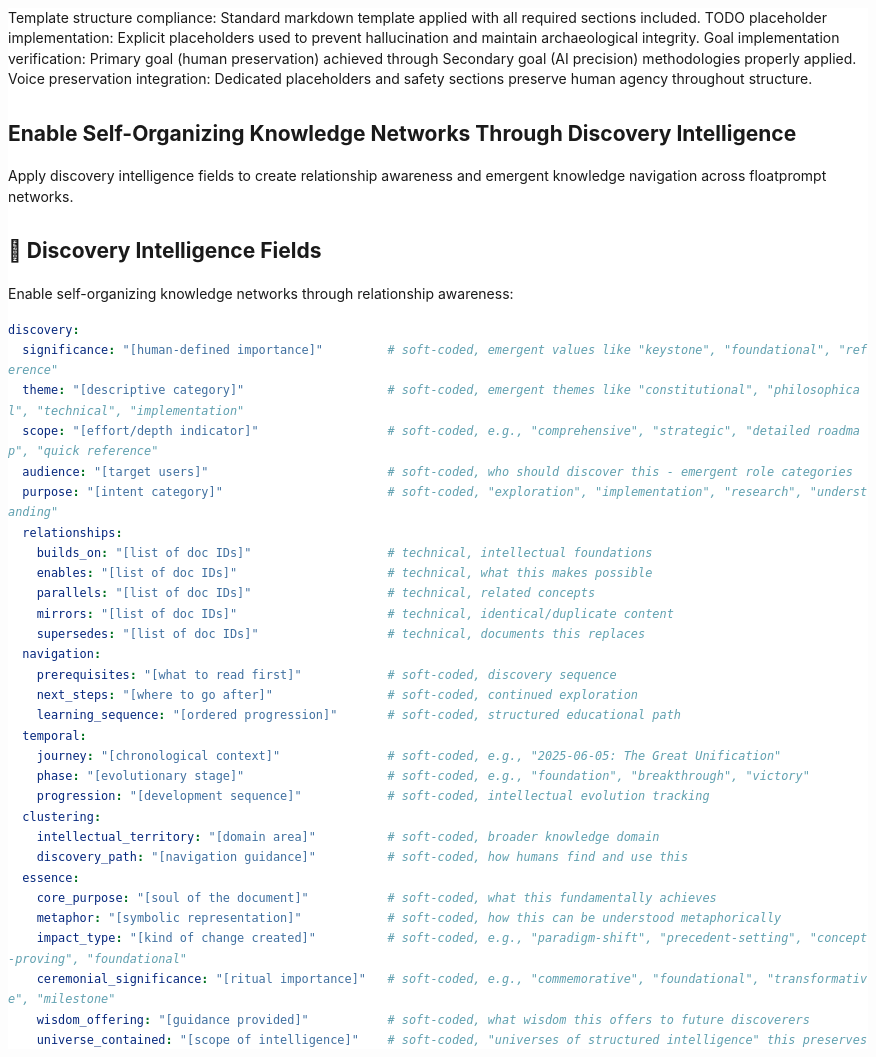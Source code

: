 Template structure compliance: Standard markdown template applied with all required sections included. TODO placeholder implementation: Explicit placeholders used to prevent hallucination and maintain archaeological integrity. Goal implementation verification: Primary goal (human preservation) achieved through Secondary goal (AI precision) methodologies properly applied. Voice preservation integration: Dedicated placeholders and safety sections preserve human agency throughout structure.


## Enable Self-Organizing Knowledge Networks Through Discovery Intelligence

Apply discovery intelligence fields to create relationship awareness and emergent knowledge navigation across floatprompt networks.

## 🔗 Discovery Intelligence Fields

Enable self-organizing knowledge networks through relationship awareness:

```yaml
discovery:
  significance: "[human-defined importance]"         # soft-coded, emergent values like "keystone", "foundational", "reference"
  theme: "[descriptive category]"                    # soft-coded, emergent themes like "constitutional", "philosophical", "technical", "implementation"
  scope: "[effort/depth indicator]"                  # soft-coded, e.g., "comprehensive", "strategic", "detailed roadmap", "quick reference"
  audience: "[target users]"                         # soft-coded, who should discover this - emergent role categories
  purpose: "[intent category]"                       # soft-coded, "exploration", "implementation", "research", "understanding"
  relationships:
    builds_on: "[list of doc IDs]"                   # technical, intellectual foundations
    enables: "[list of doc IDs]"                     # technical, what this makes possible
    parallels: "[list of doc IDs]"                   # technical, related concepts
    mirrors: "[list of doc IDs]"                     # technical, identical/duplicate content
    supersedes: "[list of doc IDs]"                  # technical, documents this replaces
  navigation:
    prerequisites: "[what to read first]"            # soft-coded, discovery sequence
    next_steps: "[where to go after]"                # soft-coded, continued exploration
    learning_sequence: "[ordered progression]"       # soft-coded, structured educational path
  temporal:
    journey: "[chronological context]"               # soft-coded, e.g., "2025-06-05: The Great Unification"
    phase: "[evolutionary stage]"                    # soft-coded, e.g., "foundation", "breakthrough", "victory"
    progression: "[development sequence]"            # soft-coded, intellectual evolution tracking
  clustering:
    intellectual_territory: "[domain area]"          # soft-coded, broader knowledge domain
    discovery_path: "[navigation guidance]"          # soft-coded, how humans find and use this
  essence:
    core_purpose: "[soul of the document]"           # soft-coded, what this fundamentally achieves
    metaphor: "[symbolic representation]"            # soft-coded, how this can be understood metaphorically  
    impact_type: "[kind of change created]"          # soft-coded, e.g., "paradigm-shift", "precedent-setting", "concept-proving", "foundational"
    ceremonial_significance: "[ritual importance]"   # soft-coded, e.g., "commemorative", "foundational", "transformative", "milestone"
    wisdom_offering: "[guidance provided]"           # soft-coded, what wisdom this offers to future discoverers
    universe_contained: "[scope of intelligence]"    # soft-coded, "universes of structured intelligence" this preserves
```
